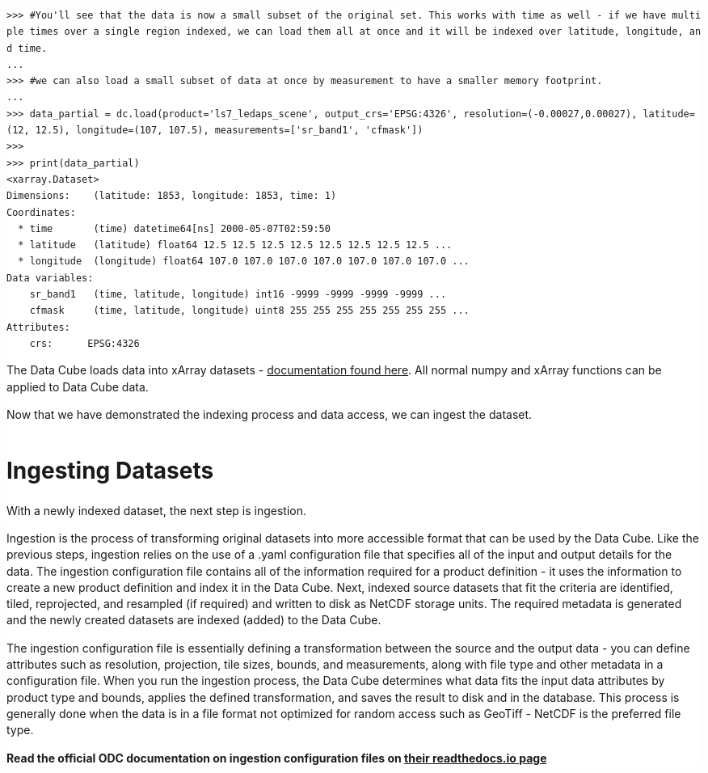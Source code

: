 ```
>>> #You'll see that the data is now a small subset of the original set. This works with time as well - if we have multiple times over a single region indexed, we can load them all at once and it will be indexed over latitude, longitude, and time.
...
>>> #we can also load a small subset of data at once by measurement to have a smaller memory footprint.
...
>>> data_partial = dc.load(product='ls7_ledaps_scene', output_crs='EPSG:4326', resolution=(-0.00027,0.00027), latitude=(12, 12.5), longitude=(107, 107.5), measurements=['sr_band1', 'cfmask'])
>>>
>>> print(data_partial)
<xarray.Dataset>
Dimensions:    (latitude: 1853, longitude: 1853, time: 1)
Coordinates:
  * time       (time) datetime64[ns] 2000-05-07T02:59:50
  * latitude   (latitude) float64 12.5 12.5 12.5 12.5 12.5 12.5 12.5 12.5 ...
  * longitude  (longitude) float64 107.0 107.0 107.0 107.0 107.0 107.0 107.0 ...
Data variables:
    sr_band1   (time, latitude, longitude) int16 -9999 -9999 -9999 -9999 ...
    cfmask     (time, latitude, longitude) uint8 255 255 255 255 255 255 255 ...
Attributes:
    crs:      EPSG:4326

```

The Data Cube loads data into xArray datasets - [documentation found here](http://xarray.pydata.org/en/stable/index.html). All normal numpy and xArray functions can be applied to Data Cube data.

Now that we have demonstrated the indexing process and data access, we can ingest the dataset.

<a name="ingesting_datasets"></a> Ingesting Datasets
========  

With a newly indexed dataset, the next step is ingestion.

Ingestion is the process of transforming original datasets into more accessible format that can be used by the Data Cube. Like the previous steps, ingestion relies on the use of a .yaml configuration file that specifies all of the input and output details for the data. The ingestion configuration file contains all of the information required for a product definition - it uses the information to create a new product definition and index it in the Data Cube. Next, indexed source datasets that fit the criteria are identified, tiled, reprojected, and resampled (if required) and written to disk as NetCDF storage units. The required metadata is generated and the newly created datasets are indexed (added) to the Data Cube.

The ingestion configuration file is essentially defining a transformation between the source and the output data - you can define attributes such as resolution, projection, tile sizes, bounds, and measurements, along with file type and other metadata in a configuration file. When you run the ingestion process, the Data Cube determines what data fits the input data attributes by product type and bounds, applies the defined transformation, and saves the result to disk and in the database. This process is generally done when the data is in a file format not optimized for random access such as GeoTiff - NetCDF is the preferred file type.

**Read the official ODC documentation on ingestion configuration files on [their readthedocs.io page](http://datacube-core.readthedocs.io/en/stable/ops/config.html)**
